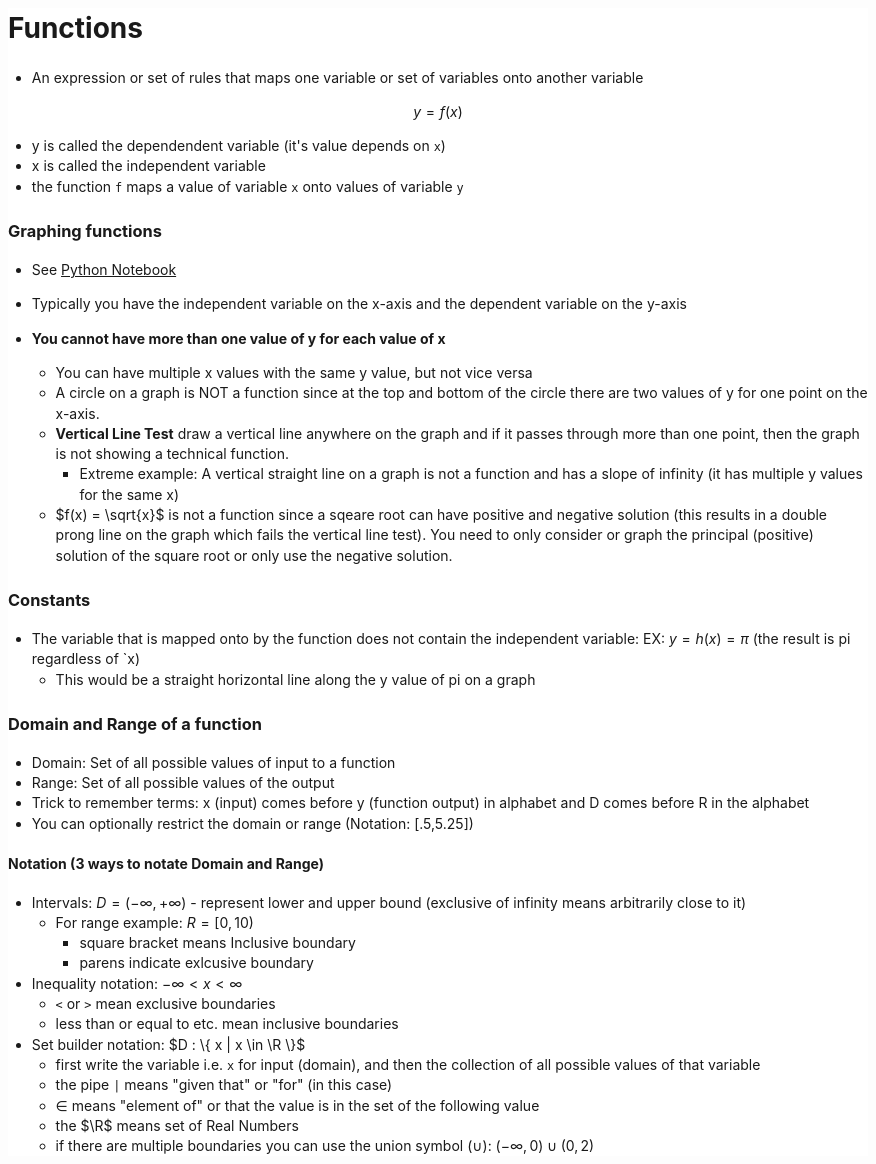 # Functions

- An expression or set of rules that maps one variable or set of variables onto another variable

$$y = f(x)$$

- y is called the dependendent variable (it's value depends on `x`)
- x is called the independent variable
- the function `f` maps a value of variable `x` onto values of variable `y`

### Graphing functions

- See [Python Notebook](./plotAFunction.ipynb)

- Typically you have the independent variable on the x-axis and the dependent variable on the y-axis
- **You cannot have more than one value of y for each value of x**
  - You can have multiple x values with the same y value, but not vice versa
  - A circle on a graph is NOT a function since at the top and bottom of
    the circle there are two values of y for one point on the x-axis.
  - **Vertical Line Test** draw a vertical line anywhere on the graph and if it passes through more than one point, then the graph is not showing a technical function.
    - Extreme example: A vertical straight line on a graph is not a function and has a slope of infinity (it has multiple y values for the same x)
  - $f(x) = \sqrt{x}$ is not a function since a sqeare root can have positive and negative solution (this results in a double prong line on the graph which fails the vertical line test). You need to only consider or graph the principal (positive) solution of the square root or only use the negative solution.

### Constants

- The variable that is mapped onto by the function does not contain the independent variable: EX: $y = h(x) = \pi$ (the result is pi regardless of `x)
  - This would be a straight horizontal line along the y value of pi on a graph

### Domain and Range of a function

- Domain: Set of all possible values of input to a function
- Range: Set of all possible values of the output
- Trick to remember terms: x (input) comes before y (function output) in alphabet and D comes before R in the alphabet
- You can optionally restrict the domain or range (Notation: [.5,5.25])

#### Notation (3 ways to notate Domain and Range)

- Intervals: $D = ( -\infty,+\infty )$ - represent lower and upper bound (exclusive of infinity means arbitrarily close to it)
  - For range example: $R = [ 0, 10 )$
    - square bracket means Inclusive boundary
    - parens indicate exlcusive boundary
- Inequality notation: $-\infty < x < \infty$
  - `<` or `>` mean exclusive boundaries
  - less than or equal to etc. mean inclusive boundaries
- Set builder notation: $D : \{ x | x \in \R \}$
  - first write the variable i.e. `x` for input (domain), and then the collection of all possible values of that variable
  - the pipe `|` means "given that" or "for" (in this case)
  - $\in$ means "element of" or that the value is in the set of the following value
  - the $\R$ means set of Real Numbers
  - if there are multiple boundaries you can use the union symbol ($\cup$): $(-\infty,0)\cup(0,2)$
